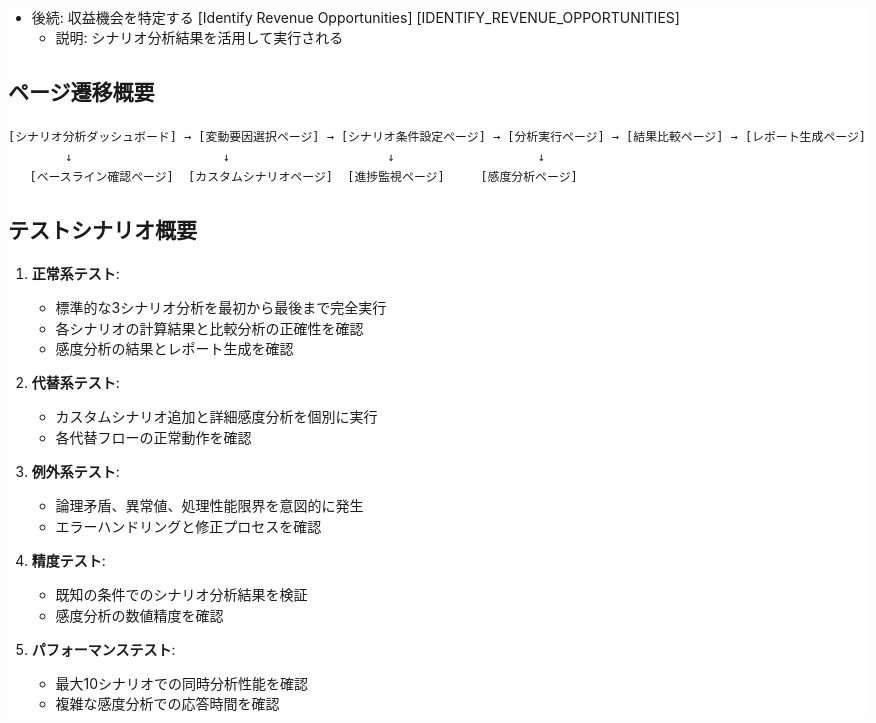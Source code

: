 - 後続: 収益機会を特定する [Identify Revenue Opportunities] [IDENTIFY_REVENUE_OPPORTUNITIES]
  - 説明: シナリオ分析結果を活用して実行される

## ページ遷移概要

```
[シナリオ分析ダッシュボード] → [変動要因選択ページ] → [シナリオ条件設定ページ] → [分析実行ページ] → [結果比較ページ] → [レポート生成ページ]
        ↓                     ↓                      ↓                    ↓
   [ベースライン確認ページ]  [カスタムシナリオページ]  [進捗監視ページ]     [感度分析ページ]
```

## テストシナリオ概要

1. **正常系テスト**:
   - 標準的な3シナリオ分析を最初から最後まで完全実行
   - 各シナリオの計算結果と比較分析の正確性を確認
   - 感度分析の結果とレポート生成を確認

2. **代替系テスト**:
   - カスタムシナリオ追加と詳細感度分析を個別に実行
   - 各代替フローの正常動作を確認

3. **例外系テスト**:
   - 論理矛盾、異常値、処理性能限界を意図的に発生
   - エラーハンドリングと修正プロセスを確認

4. **精度テスト**:
   - 既知の条件でのシナリオ分析結果を検証
   - 感度分析の数値精度を確認

5. **パフォーマンステスト**:
   - 最大10シナリオでの同時分析性能を確認
   - 複雑な感度分析での応答時間を確認